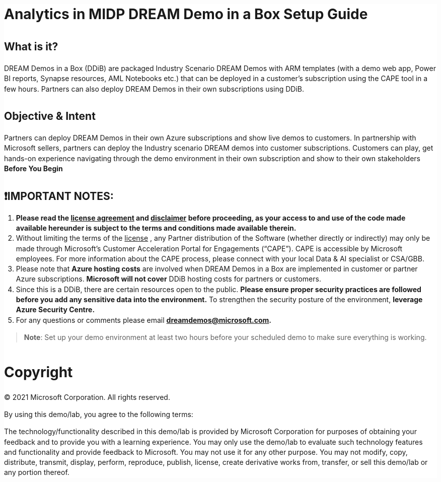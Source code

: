# Analytics in MIDP DREAM Demo in a Box Setup Guide

## What is it?
DREAM Demos in a Box (DDiB) are packaged Industry Scenario DREAM Demos with ARM templates (with a demo web app, Power BI reports, Synapse resources, AML Notebooks etc.) that can be deployed in a customer’s subscription using the CAPE tool in a few hours.  Partners can also deploy DREAM Demos in their own subscriptions using DDiB.

 ## Objective & Intent
Partners can deploy DREAM Demos in their own Azure subscriptions and show live demos to customers. 
In partnership with Microsoft sellers, partners can deploy the Industry scenario DREAM demos into customer subscriptions. 
Customers can play,  get hands-on experience navigating through the demo environment in their own subscription and show to their own stakeholders
**Before You Begin**

## :exclamation:IMPORTANT NOTES:  

  1. **Please read the [license agreement](https://github.com/microsoft/Azure-Analytics-and-AI-Engagement/blob/main/CDP-Retail/license.md) and [disclaimer](https://github.com/microsoft/Azure-Analytics-and-AI-Engagement/blob/main/CDP-Retail/disclaimer.md) before proceeding, as your access to and use of the code made available hereunder is subject to the terms and conditions made available therein.**
  2. Without limiting the terms of the [license](https://github.com/microsoft/Azure-Analytics-and-AI-Engagement/blob/main/CDP-Retail/license.md) , any Partner distribution of the Software (whether directly or indirectly) may only be made through Microsoft’s Customer Acceleration Portal for Engagements (“CAPE”). CAPE is accessible by Microsoft employees. For more information about the CAPE process, please connect with your local Data & AI specialist or CSA/GBB.
  3. Please note that **Azure hosting costs** are involved when DREAM Demos in a Box are implemented in customer or partner Azure subscriptions. **Microsoft will not cover** DDiB hosting costs for partners or customers.
  4. Since this is a DDiB, there are certain resources open to the public. **Please ensure proper security practices are followed before you add any sensitive data into the environment.** To strengthen the security posture of the environment, **leverage Azure Security Centre.** 
  5.  For any questions or comments please email **[dreamdemos@microsoft.com](mailto:dreamdemos@microsoft.com).**
  
   > **Note**: Set up your demo environment at least two hours before your scheduled demo to make sure everything is working.
   
# Copyright

© 2021 Microsoft Corporation. All rights reserved.   

By using this demo/lab, you agree to the following terms: 

The technology/functionality described in this demo/lab is provided by Microsoft Corporation for purposes of obtaining your feedback and to provide you with a learning experience. You may only use the demo/lab to evaluate such technology features and functionality and provide feedback to Microsoft.  You may not use it for any other purpose. You may not modify, copy, distribute, transmit, display, perform, reproduce, publish, license, create derivative works from, transfer, or sell this demo/lab or any portion thereof. 
